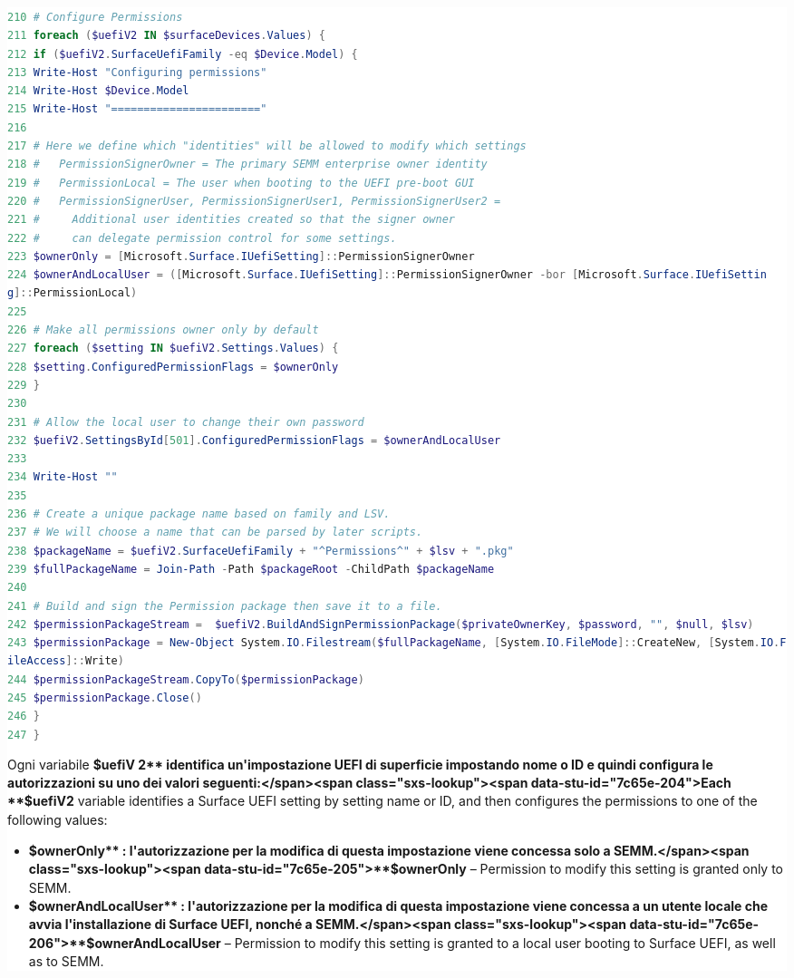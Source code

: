 ```powershell
210 # Configure Permissions
211 foreach ($uefiV2 IN $surfaceDevices.Values) {
212 if ($uefiV2.SurfaceUefiFamily -eq $Device.Model) {
213 Write-Host "Configuring permissions"
214 Write-Host $Device.Model
215 Write-Host "======================="
216
217 # Here we define which "identities" will be allowed to modify which settings
218 #   PermissionSignerOwner = The primary SEMM enterprise owner identity
219 #   PermissionLocal = The user when booting to the UEFI pre-boot GUI
220 #   PermissionSignerUser, PermissionSignerUser1, PermissionSignerUser2 =
221 #     Additional user identities created so that the signer owner
222 #     can delegate permission control for some settings.
223 $ownerOnly = [Microsoft.Surface.IUefiSetting]::PermissionSignerOwner
224 $ownerAndLocalUser = ([Microsoft.Surface.IUefiSetting]::PermissionSignerOwner -bor [Microsoft.Surface.IUefiSetting]::PermissionLocal)
225 
226 # Make all permissions owner only by default
227 foreach ($setting IN $uefiV2.Settings.Values) {
228 $setting.ConfiguredPermissionFlags = $ownerOnly
229 }
230 
231 # Allow the local user to change their own password
232 $uefiV2.SettingsById[501].ConfiguredPermissionFlags = $ownerAndLocalUser
233
234 Write-Host ""
235  
236 # Create a unique package name based on family and LSV.
237 # We will choose a name that can be parsed by later scripts.
238 $packageName = $uefiV2.SurfaceUefiFamily + "^Permissions^" + $lsv + ".pkg"
239 $fullPackageName = Join-Path -Path $packageRoot -ChildPath $packageName
240 
241 # Build and sign the Permission package then save it to a file.
242 $permissionPackageStream =  $uefiV2.BuildAndSignPermissionPackage($privateOwnerKey, $password, "", $null, $lsv)
243 $permissionPackage = New-Object System.IO.Filestream($fullPackageName, [System.IO.FileMode]::CreateNew, [System.IO.FileAccess]::Write)
244 $permissionPackageStream.CopyTo($permissionPackage)
245 $permissionPackage.Close()
246 }
247 }
```

<span data-ttu-id="7c65e-204">Ogni variabile **$uefiV 2** identifica un'impostazione UEFI di superficie impostando nome o ID e quindi configura le autorizzazioni su uno dei valori seguenti:</span><span class="sxs-lookup"><span data-stu-id="7c65e-204">Each **$uefiV2** variable identifies a Surface UEFI setting by setting name or ID, and then configures the permissions to one of the following values:</span></span>

* <span data-ttu-id="7c65e-205">**$ownerOnly** : l'autorizzazione per la modifica di questa impostazione viene concessa solo a SEMM.</span><span class="sxs-lookup"><span data-stu-id="7c65e-205">**$ownerOnly** – Permission to modify this setting is granted only to SEMM.</span></span>
* <span data-ttu-id="7c65e-206">**$ownerAndLocalUser** : l'autorizzazione per la modifica di questa impostazione viene concessa a un utente locale che avvia l'installazione di Surface UEFI, nonché a SEMM.</span><span class="sxs-lookup"><span data-stu-id="7c65e-206">**$ownerAndLocalUser** – Permission to modify this setting is granted to a local user booting to Surface UEFI, as well as to SEMM.</span></span>
